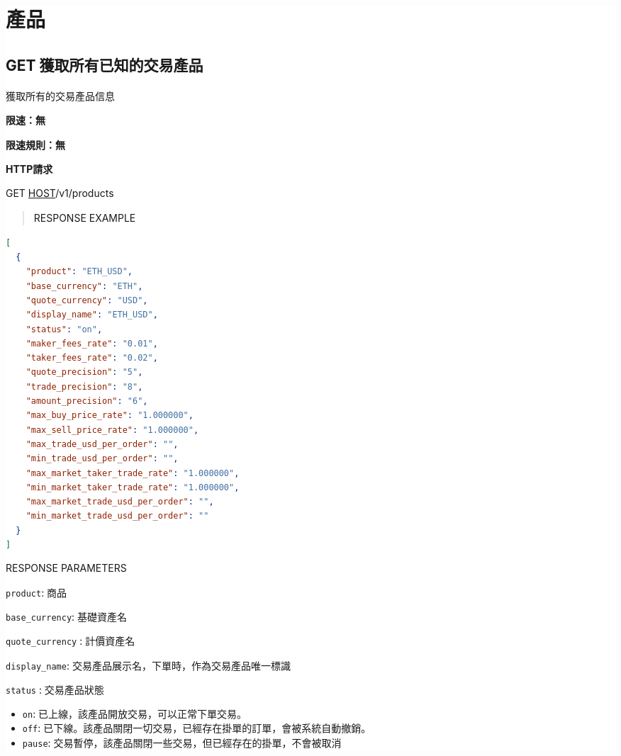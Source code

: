 # 產品

<h2 id="獲取所有已知的交易產品"><font class="httpget">GET</font>  獲取所有已知的交易產品</h2>

獲取所有的交易產品信息

**限速：無**

**限速規則：無**

**HTTP請求**

GET [HOST](#HTTP-HOST)/v1/products

<a id="Products"></a>


> <a name="ResonpseExample">RESPONSE EXAMPLE</a>

```json
[
  {
    "product": "ETH_USD",
    "base_currency": "ETH",
    "quote_currency": "USD",
    "display_name": "ETH_USD",
    "status": "on",
    "maker_fees_rate": "0.01",
    "taker_fees_rate": "0.02",
    "quote_precision": "5",
    "trade_precision": "8",
    "amount_precision": "6",
    "max_buy_price_rate": "1.000000",
    "max_sell_price_rate": "1.000000",
    "max_trade_usd_per_order": "",
    "min_trade_usd_per_order": "",
    "max_market_taker_trade_rate": "1.000000",
    "min_market_taker_trade_rate": "1.000000",
    "max_market_trade_usd_per_order": "",
    "min_market_trade_usd_per_order": ""
  }
]
```

<aside>
RESPONSE PARAMETERS

</aside>

`product`: 商品

`base_currency`: 基礎資產名

`quote_currency` : 計價資產名

`display_name`: 交易產品展示名，下單時，作為交易產品唯一標識

`status` : 交易產品狀態
- `on`: 已上線，該產品開放交易，可以正常下單交易。
- `off`: 已下線。該產品關閉一切交易，已經存在掛單的訂單，會被系統自動撤銷。
- `pause`: 交易暫停，該產品關閉一些交易，但已經存在的掛單，不會被取消
